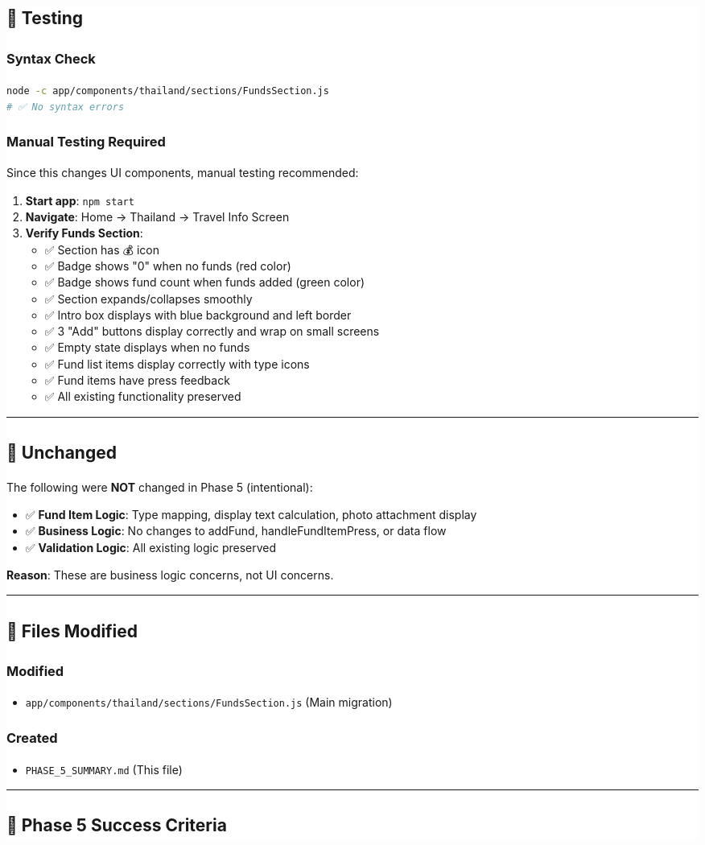 
## 🧪 Testing

### Syntax Check
```bash
node -c app/components/thailand/sections/FundsSection.js
# ✅ No syntax errors
```

### Manual Testing Required
Since this changes UI components, manual testing recommended:

1. **Start app**: `npm start`
2. **Navigate**: Home → Thailand → Travel Info Screen
3. **Verify Funds Section**:
   - ✅ Section has 💰 icon
   - ✅ Badge shows "0" when no funds (red color)
   - ✅ Badge shows fund count when funds added (green color)
   - ✅ Section expands/collapses smoothly
   - ✅ Intro box displays with blue background and left border
   - ✅ 3 "Add" buttons display correctly and wrap on small screens
   - ✅ Empty state displays when no funds
   - ✅ Fund list items display correctly with type icons
   - ✅ Fund items have press feedback
   - ✅ All existing functionality preserved

---

## 🔄 Unchanged

The following were **NOT** changed in Phase 5 (intentional):

- ✅ **Fund Item Logic**: Type mapping, display text calculation, photo attachment display
- ✅ **Business Logic**: No changes to addFund, handleFundItemPress, or data flow
- ✅ **Validation Logic**: All existing logic preserved

**Reason**: These are business logic concerns, not UI concerns.

---

## 📂 Files Modified

### Modified
- `app/components/thailand/sections/FundsSection.js` (Main migration)

### Created
- `PHASE_5_SUMMARY.md` (This file)

---

## 🎯 Phase 5 Success Criteria
